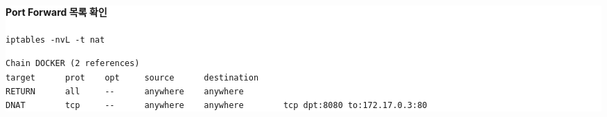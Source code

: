 #### Port Forward 목록 확인

```shell
iptables -nvL -t nat
```

```
Chain DOCKER (2 references)
target      prot    opt     source      destination
RETURN      all     --      anywhere    anywhere
DNAT        tcp     --      anywhere    anywhere        tcp dpt:8080 to:172.17.0.3:80
```